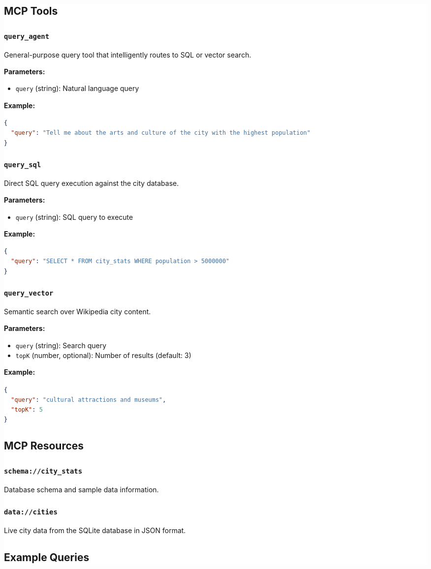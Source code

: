 ## MCP Tools

### `query_agent`
General-purpose query tool that intelligently routes to SQL or vector search.

**Parameters:**
- `query` (string): Natural language query

**Example:**
```json
{
  "query": "Tell me about the arts and culture of the city with the highest population"
}
```

### `query_sql`
Direct SQL query execution against the city database.

**Parameters:**
- `query` (string): SQL query to execute

**Example:**
```json
{
  "query": "SELECT * FROM city_stats WHERE population > 5000000"
}
```

### `query_vector`
Semantic search over Wikipedia city content.

**Parameters:**
- `query` (string): Search query
- `topK` (number, optional): Number of results (default: 3)

**Example:**
```json
{
  "query": "cultural attractions and museums",
  "topK": 5
}
```

## MCP Resources

### `schema://city_stats`
Database schema and sample data information.

### `data://cities`
Live city data from the SQLite database in JSON format.

## Example Queries
